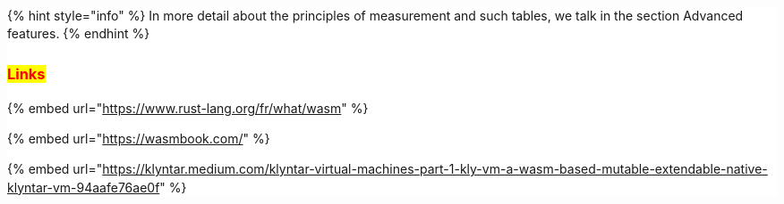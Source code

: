{% hint style="info" %}
In more detail about the principles of measurement and such tables, we talk in the section Advanced features.
{% endhint %}

### <mark style="color:red;">Links</mark>

{% embed url="https://www.rust-lang.org/fr/what/wasm" %}

{% embed url="https://wasmbook.com/" %}

{% embed url="https://klyntar.medium.com/klyntar-virtual-machines-part-1-kly-vm-a-wasm-based-mutable-extendable-native-klyntar-vm-94aafe76ae0f" %}
